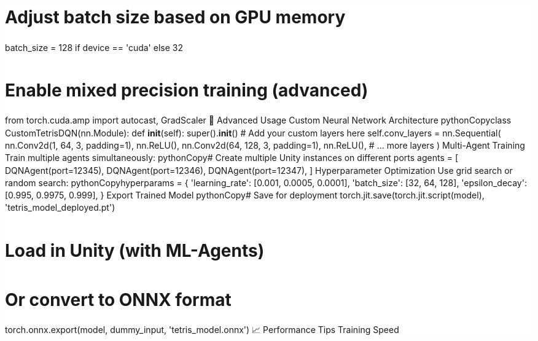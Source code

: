 # Adjust batch size based on GPU memory
batch_size = 128 if device == 'cuda' else 32

# Enable mixed precision training (advanced)
from torch.cuda.amp import autocast, GradScaler
🚀 Advanced Usage
Custom Neural Network Architecture
pythonCopyclass CustomTetrisDQN(nn.Module):
    def __init__(self):
        super().__init__()
        # Add your custom layers here
        self.conv_layers = nn.Sequential(
            nn.Conv2d(1, 64, 3, padding=1),
            nn.ReLU(),
            nn.Conv2d(64, 128, 3, padding=1),
            nn.ReLU(),
            # ... more layers
        )
Multi-Agent Training
Train multiple agents simultaneously:
pythonCopy# Create multiple Unity instances on different ports
agents = [
    DQNAgent(port=12345),
    DQNAgent(port=12346),
    DQNAgent(port=12347),
]
Hyperparameter Optimization
Use grid search or random search:
pythonCopyhyperparams = {
    'learning_rate': [0.001, 0.0005, 0.0001],
    'batch_size': [32, 64, 128],
    'epsilon_decay': [0.995, 0.9975, 0.999],
}
Export Trained Model
pythonCopy# Save for deployment
torch.jit.save(torch.jit.script(model), 'tetris_model_deployed.pt')

# Load in Unity (with ML-Agents)
# Or convert to ONNX format
torch.onnx.export(model, dummy_input, 'tetris_model.onnx')
📈 Performance Tips
Training Speed
